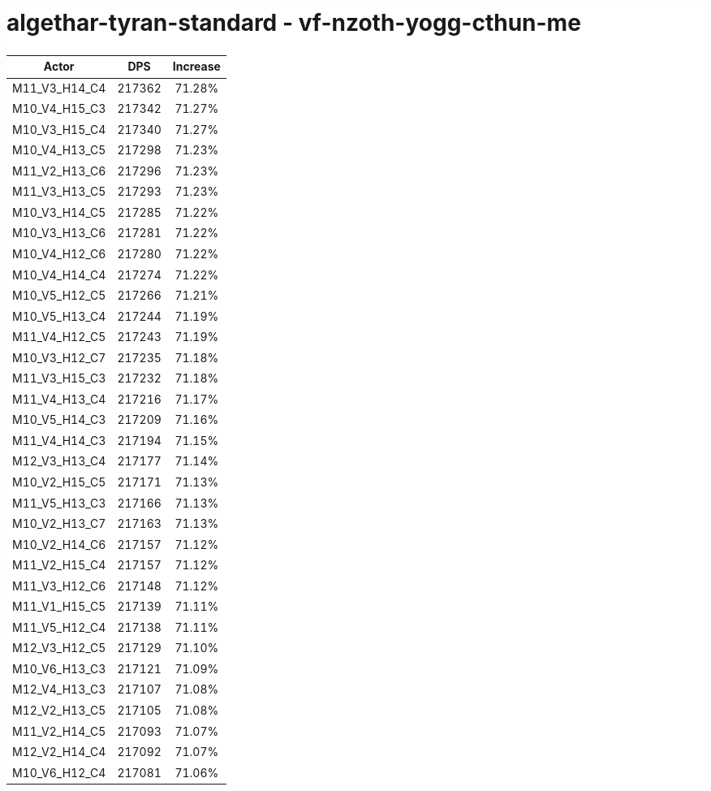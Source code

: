 # algethar-tyran-standard - vf-nzoth-yogg-cthun-me
| Actor | DPS | Increase |
|---|:---:|:---:|
|M11_V3_H14_C4|217362|71.28%|
|M10_V4_H15_C3|217342|71.27%|
|M10_V3_H15_C4|217340|71.27%|
|M10_V4_H13_C5|217298|71.23%|
|M11_V2_H13_C6|217296|71.23%|
|M11_V3_H13_C5|217293|71.23%|
|M10_V3_H14_C5|217285|71.22%|
|M10_V3_H13_C6|217281|71.22%|
|M10_V4_H12_C6|217280|71.22%|
|M10_V4_H14_C4|217274|71.22%|
|M10_V5_H12_C5|217266|71.21%|
|M10_V5_H13_C4|217244|71.19%|
|M11_V4_H12_C5|217243|71.19%|
|M10_V3_H12_C7|217235|71.18%|
|M11_V3_H15_C3|217232|71.18%|
|M11_V4_H13_C4|217216|71.17%|
|M10_V5_H14_C3|217209|71.16%|
|M11_V4_H14_C3|217194|71.15%|
|M12_V3_H13_C4|217177|71.14%|
|M10_V2_H15_C5|217171|71.13%|
|M11_V5_H13_C3|217166|71.13%|
|M10_V2_H13_C7|217163|71.13%|
|M10_V2_H14_C6|217157|71.12%|
|M11_V2_H15_C4|217157|71.12%|
|M11_V3_H12_C6|217148|71.12%|
|M11_V1_H15_C5|217139|71.11%|
|M11_V5_H12_C4|217138|71.11%|
|M12_V3_H12_C5|217129|71.10%|
|M10_V6_H13_C3|217121|71.09%|
|M12_V4_H13_C3|217107|71.08%|
|M12_V2_H13_C5|217105|71.08%|
|M11_V2_H14_C5|217093|71.07%|
|M12_V2_H14_C4|217092|71.07%|
|M10_V6_H12_C4|217081|71.06%|